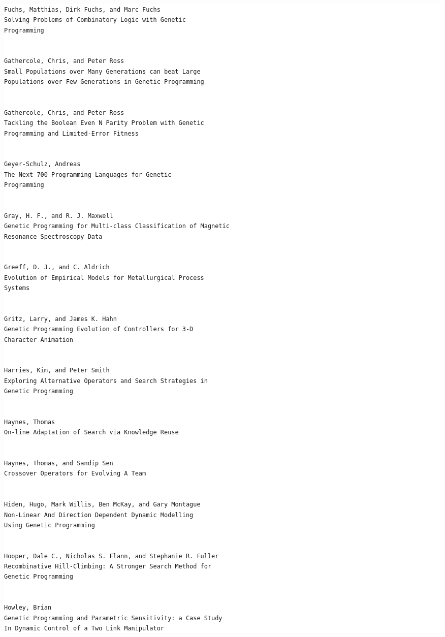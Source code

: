     
    Fuchs, Matthias, Dirk Fuchs, and Marc Fuchs
    Solving Problems of Combinatory Logic with Genetic 
    Programming
    
    
    Gathercole, Chris, and Peter Ross
    Small Populations over Many Generations can beat Large 
    Populations over Few Generations in Genetic Programming
    
    
    Gathercole, Chris, and Peter Ross
    Tackling the Boolean Even N Parity Problem with Genetic 
    Programming and Limited-Error Fitness 
    
    
    Geyer-Schulz, Andreas
    The Next 700 Programming Languages for Genetic 
    Programming
    
    
    Gray, H. F., and R. J. Maxwell
    Genetic Programming for Multi-class Classification of Magnetic 
    Resonance Spectroscopy Data
    
    
    Greeff, D. J., and C. Aldrich
    Evolution of Empirical Models for Metallurgical Process 
    Systems
    
    
    Gritz, Larry, and James K. Hahn
    Genetic Programming Evolution of Controllers for 3-D 
    Character Animation
    
    
    Harries, Kim, and Peter Smith
    Exploring Alternative Operators and Search Strategies in 
    Genetic Programming
    
    
    Haynes, Thomas
    On-line Adaptation of Search via Knowledge Reuse
    
    
    Haynes, Thomas, and Sandip Sen
    Crossover Operators for Evolving A Team
    
    
    Hiden, Hugo, Mark Willis, Ben McKay, and Gary Montague
    Non-Linear And Direction Dependent Dynamic Modelling 
    Using Genetic Programming
    
    
    Hooper, Dale C., Nicholas S. Flann, and Stephanie R. Fuller
    Recombinative Hill-Climbing: A Stronger Search Method for 
    Genetic Programming
    
    
    Howley, Brian
    Genetic Programming and Parametric Sensitivity: a Case Study 
    In Dynamic Control of a Two Link Manipulator
    